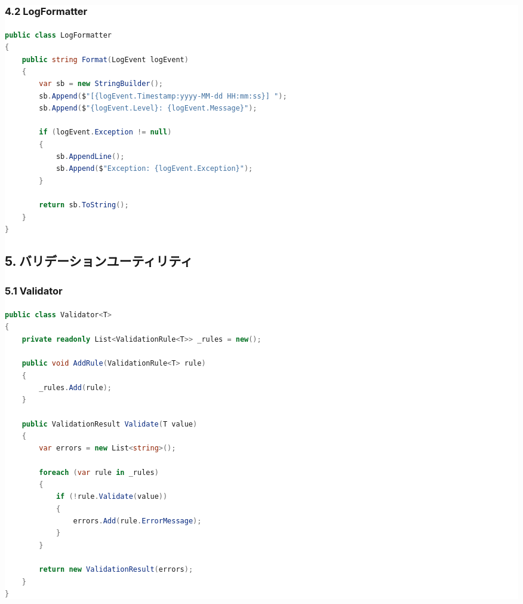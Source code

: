 ```csharp
```

### 4.2 LogFormatter

```csharp
public class LogFormatter
{
    public string Format(LogEvent logEvent)
    {
        var sb = new StringBuilder();
        sb.Append($"[{logEvent.Timestamp:yyyy-MM-dd HH:mm:ss}] ");
        sb.Append($"{logEvent.Level}: {logEvent.Message}");

        if (logEvent.Exception != null)
        {
            sb.AppendLine();
            sb.Append($"Exception: {logEvent.Exception}");
        }

        return sb.ToString();
    }
}
```

## 5. バリデーションユーティリティ

### 5.1 Validator

```csharp
public class Validator<T>
{
    private readonly List<ValidationRule<T>> _rules = new();

    public void AddRule(ValidationRule<T> rule)
    {
        _rules.Add(rule);
    }

    public ValidationResult Validate(T value)
    {
        var errors = new List<string>();

        foreach (var rule in _rules)
        {
            if (!rule.Validate(value))
            {
                errors.Add(rule.ErrorMessage);
            }
        }

        return new ValidationResult(errors);
    }
}
```
